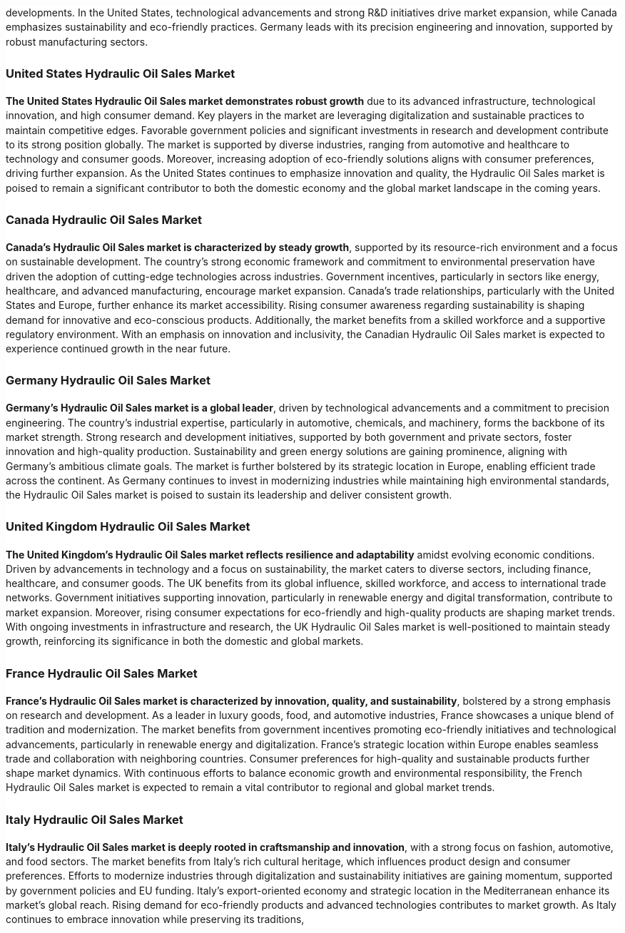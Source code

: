 developments. In the United States, technological advancements and strong R&amp;D initiatives drive market expansion, while Canada emphasizes sustainability and eco-friendly practices. Germany leads with its precision engineering and innovation, supported by robust manufacturing sectors.</span></em></p></blockquote><h3><strong>United States Hydraulic Oil Sales Market</strong></h3><p><strong>The United States Hydraulic Oil Sales market demonstrates robust growth</strong> due to its advanced infrastructure, technological innovation, and high consumer demand. Key players in the market are leveraging digitalization and sustainable practices to maintain competitive edges. Favorable government policies and significant investments in research and development contribute to its strong position globally. The market is supported by diverse industries, ranging from automotive and healthcare to technology and consumer goods. Moreover, increasing adoption of eco-friendly solutions aligns with consumer preferences, driving further expansion. As the United States continues to emphasize innovation and quality, the Hydraulic Oil Sales market is poised to remain a significant contributor to both the domestic economy and the global market landscape in the coming years.</p><h3><strong>Canada Hydraulic Oil Sales Market</strong></h3><p><strong>Canada&rsquo;s Hydraulic Oil Sales market is characterized by steady growth</strong>, supported by its resource-rich environment and a focus on sustainable development. The country&rsquo;s strong economic framework and commitment to environmental preservation have driven the adoption of cutting-edge technologies across industries. Government incentives, particularly in sectors like energy, healthcare, and advanced manufacturing, encourage market expansion. Canada&rsquo;s trade relationships, particularly with the United States and Europe, further enhance its market accessibility. Rising consumer awareness regarding sustainability is shaping demand for innovative and eco-conscious products. Additionally, the market benefits from a skilled workforce and a supportive regulatory environment. With an emphasis on innovation and inclusivity, the Canadian Hydraulic Oil Sales market is expected to experience continued growth in the near future.</p><h3><strong>Germany Hydraulic Oil Sales Market</strong></h3><p><strong>Germany&rsquo;s Hydraulic Oil Sales market is a global leader</strong>, driven by technological advancements and a commitment to precision engineering. The country&rsquo;s industrial expertise, particularly in automotive, chemicals, and machinery, forms the backbone of its market strength. Strong research and development initiatives, supported by both government and private sectors, foster innovation and high-quality production. Sustainability and green energy solutions are gaining prominence, aligning with Germany&rsquo;s ambitious climate goals. The market is further bolstered by its strategic location in Europe, enabling efficient trade across the continent. As Germany continues to invest in modernizing industries while maintaining high environmental standards, the Hydraulic Oil Sales market is poised to sustain its leadership and deliver consistent growth.</p><h3><strong>United Kingdom Hydraulic Oil Sales Market</strong></h3><p><strong>The United Kingdom&rsquo;s Hydraulic Oil Sales market reflects resilience and adaptability</strong> amidst evolving economic conditions. Driven by advancements in technology and a focus on sustainability, the market caters to diverse sectors, including finance, healthcare, and consumer goods. The UK benefits from its global influence, skilled workforce, and access to international trade networks. Government initiatives supporting innovation, particularly in renewable energy and digital transformation, contribute to market expansion. Moreover, rising consumer expectations for eco-friendly and high-quality products are shaping market trends. With ongoing investments in infrastructure and research, the UK Hydraulic Oil Sales market is well-positioned to maintain steady growth, reinforcing its significance in both the domestic and global markets.</p><h3><strong>France Hydraulic Oil Sales Market</strong></h3><p><strong>France&rsquo;s Hydraulic Oil Sales market is characterized by innovation, quality, and sustainability</strong>, bolstered by a strong emphasis on research and development. As a leader in luxury goods, food, and automotive industries, France showcases a unique blend of tradition and modernization. The market benefits from government incentives promoting eco-friendly initiatives and technological advancements, particularly in renewable energy and digitalization. France&rsquo;s strategic location within Europe enables seamless trade and collaboration with neighboring countries. Consumer preferences for high-quality and sustainable products further shape market dynamics. With continuous efforts to balance economic growth and environmental responsibility, the French Hydraulic Oil Sales market is expected to remain a vital contributor to regional and global market trends.</p><h3><strong>Italy Hydraulic Oil Sales Market</strong></h3><p><strong>Italy&rsquo;s Hydraulic Oil Sales market is deeply rooted in craftsmanship and innovation</strong>, with a strong focus on fashion, automotive, and food sectors. The market benefits from Italy&rsquo;s rich cultural heritage, which influences product design and consumer preferences. Efforts to modernize industries through digitalization and sustainability initiatives are gaining momentum, supported by government policies and EU funding. Italy&rsquo;s export-oriented economy and strategic location in the Mediterranean enhance its market&rsquo;s global reach. Rising demand for eco-friendly products and advanced technologies contributes to market growth. As Italy continues to embrace innovation while preserving its traditions,